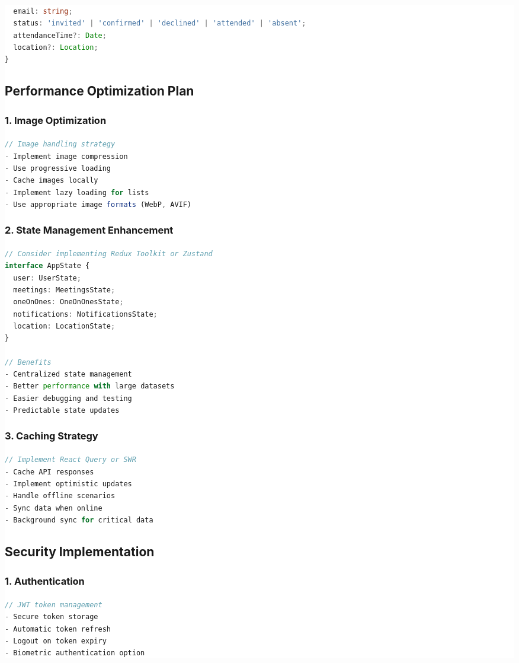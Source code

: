```typescript
  email: string;
  status: 'invited' | 'confirmed' | 'declined' | 'attended' | 'absent';
  attendanceTime?: Date;
  location?: Location;
}
```

## Performance Optimization Plan

### 1. Image Optimization
```typescript
// Image handling strategy
- Implement image compression
- Use progressive loading
- Cache images locally
- Implement lazy loading for lists
- Use appropriate image formats (WebP, AVIF)
```

### 2. State Management Enhancement
```typescript
// Consider implementing Redux Toolkit or Zustand
interface AppState {
  user: UserState;
  meetings: MeetingsState;
  oneOnOnes: OneOnOnesState;
  notifications: NotificationsState;
  location: LocationState;
}

// Benefits
- Centralized state management
- Better performance with large datasets
- Easier debugging and testing
- Predictable state updates
```

### 3. Caching Strategy
```typescript
// Implement React Query or SWR
- Cache API responses
- Implement optimistic updates
- Handle offline scenarios
- Sync data when online
- Background sync for critical data
```

## Security Implementation

### 1. Authentication
```typescript
// JWT token management
- Secure token storage
- Automatic token refresh
- Logout on token expiry
- Biometric authentication option
```
